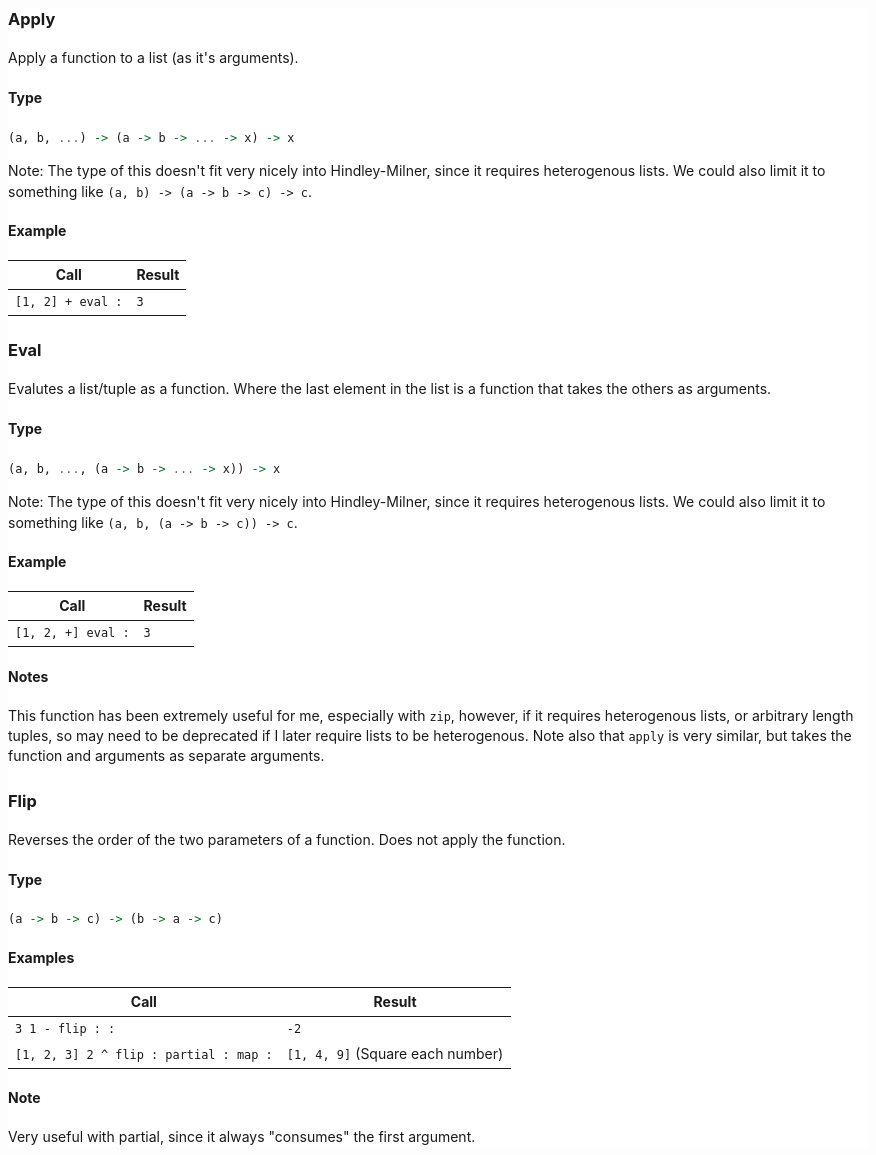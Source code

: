 ### Apply
Apply a function to a list (as it's arguments).
#### Type
```hs
(a, b, ...) -> (a -> b -> ... -> x) -> x
```
Note: The type of this doesn't fit very nicely into Hindley-Milner, since it requires heterogenous lists. We could also
limit it to something like `(a, b) -> (a -> b -> c) -> c`.
#### Example
Call              | Result
------------------|--------------------
`[1, 2] + eval :` | `3`

### Eval
Evalutes a list/tuple as a function. Where the last element in the list is a function that takes the others as arguments.
#### Type
```hs
(a, b, ..., (a -> b -> ... -> x)) -> x
```
Note: The type of this doesn't fit very nicely into Hindley-Milner, since it requires heterogenous lists. We could also
limit it to something like `(a, b, (a -> b -> c)) -> c`.
#### Example
Call               | Result
-------------------|--------------------
`[1, 2, +] eval :` | `3`
#### Notes
This function has been extremely useful for me, especially with `zip`, however, if it requires heterogenous lists,
or arbitrary length tuples, so may need to be deprecated if I later require lists to be heterogenous. 
Note also that `apply` is very similar, but takes the function and arguments as separate arguments.

### Flip
Reverses the order of the two parameters of a function. Does not apply the function.
#### Type
```hs
(a -> b -> c) -> (b -> a -> c)
```
#### Examples
Call                                   | Result
---------------------------------------|--------------------
`3 1 - flip : :`                       |`-2`
`[1, 2, 3] 2 ^ flip : partial : map :` |`[1, 4, 9]`  (Square each number)
#### Note
Very useful with partial, since it always "consumes" the first argument.

